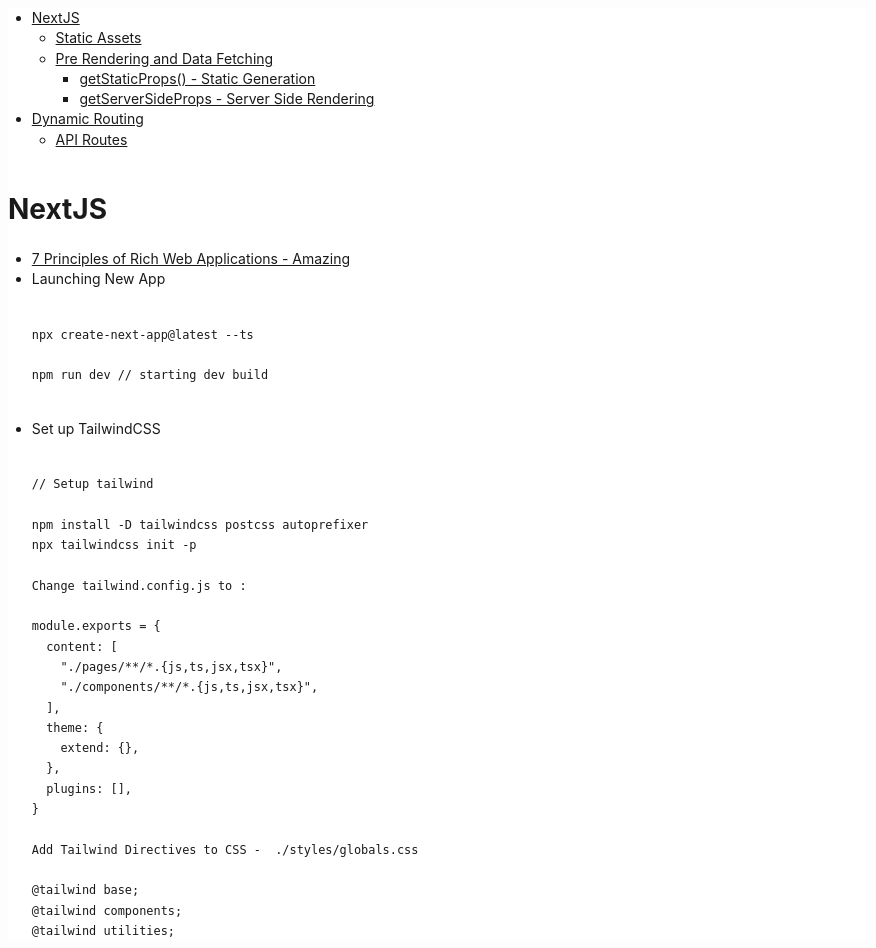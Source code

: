 <link href="style.css" rel="stylesheet" />

- [NextJS](#nextjs)
    - [Static Assets](#static-assets)
  - [Pre Rendering and Data Fetching](#pre-rendering-and-data-fetching)
    - [getStaticProps() - Static Generation](#getstaticprops---static-generation)
    - [getServerSideProps - Server Side Rendering](#getserversideprops---server-side-rendering)
- [Dynamic Routing](#dynamic-routing)
  - [API Routes](#api-routes)

# NextJS

<ul>

<li><a href="https://rauchg.com/2014/7-principles-of-rich-web-applications">7 Principles of Rich Web Applications - Amazing </a>

<li>Launching New App </li>

</br>

```
npx create-next-app@latest --ts

npm run dev // starting dev build

```

</br>

<li>Set up <k>TailwindCSS</k>  </li>

</br>

```
// Setup tailwind

npm install -D tailwindcss postcss autoprefixer
npx tailwindcss init -p

Change tailwind.config.js to :

module.exports = {
  content: [
    "./pages/**/*.{js,ts,jsx,tsx}",
    "./components/**/*.{js,ts,jsx,tsx}",
  ],
  theme: {
    extend: {},
  },
  plugins: [],
}

Add Tailwind Directives to CSS -  ./styles/globals.css

@tailwind base;
@tailwind components;
@tailwind utilities;

```
